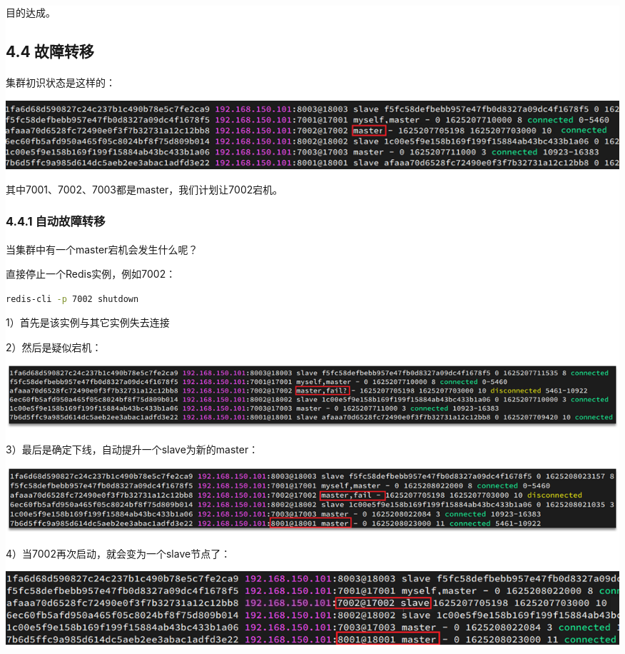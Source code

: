 目的达成。



## 4.4 故障转移

集群初识状态是这样的：

<img src="..\图片\2-10【Redis分布式缓存】/image-20210727161152065.png" />

其中7001、7002、7003都是master，我们计划让7002宕机。



### 4.4.1 自动故障转移

当集群中有一个master宕机会发生什么呢？

直接停止一个Redis实例，例如7002：

```sh
redis-cli -p 7002 shutdown
```



1）首先是该实例与其它实例失去连接

2）然后是疑似宕机：

<img src="..\图片\2-10【Redis分布式缓存】/image-20210725162319490.png" />

3）最后是确定下线，自动提升一个slave为新的master：

<img src="..\图片\2-10【Redis分布式缓存】/image-20210725162408979.png" />

4）当7002再次启动，就会变为一个slave节点了：

<img src="..\图片\2-10【Redis分布式缓存】/image-20210727160803386.png" />
